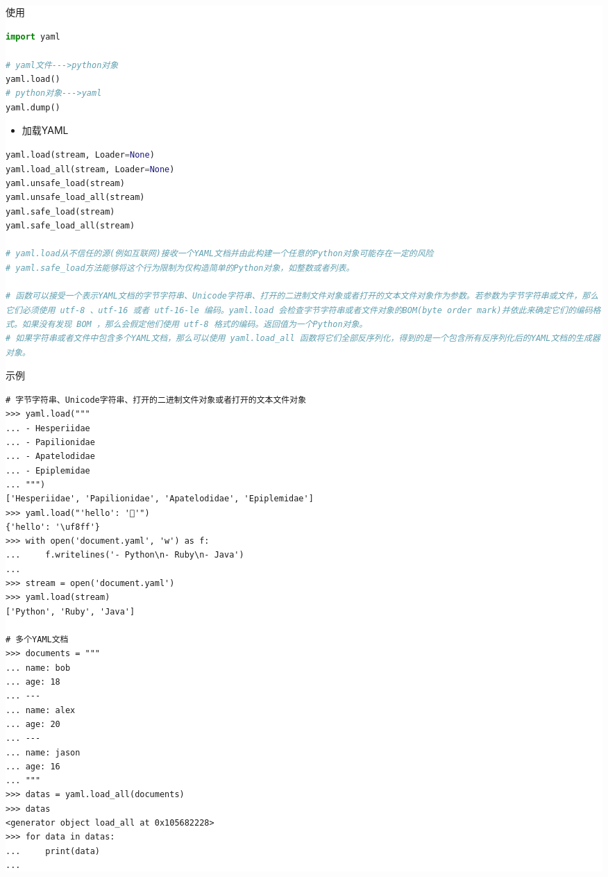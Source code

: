 使用

```python
import yaml

# yaml文件--->python对象
yaml.load()
# python对象--->yaml
yaml.dump()
```

- 加载YAML

```python
yaml.load(stream, Loader=None)
yaml.load_all(stream, Loader=None)
yaml.unsafe_load(stream)
yaml.unsafe_load_all(stream)  
yaml.safe_load(stream)
yaml.safe_load_all(stream)

# yaml.load从不信任的源(例如互联网)接收一个YAML文档并由此构建一个任意的Python对象可能存在一定的风险
# yaml.safe_load方法能够将这个行为限制为仅构造简单的Python对象，如整数或者列表。

# 函数可以接受一个表示YAML文档的字节字符串、Unicode字符串、打开的二进制文件对象或者打开的文本文件对象作为参数。若参数为字节字符串或文件，那么它们必须使用 utf-8 、utf-16 或者 utf-16-le 编码。yaml.load 会检查字节字符串或者文件对象的BOM(byte order mark)并依此来确定它们的编码格式。如果没有发现 BOM ，那么会假定他们使用 utf-8 格式的编码。返回值为一个Python对象。
# 如果字符串或者文件中包含多个YAML文档，那么可以使用 yaml.load_all 函数将它们全部反序列化，得到的是一个包含所有反序列化后的YAML文档的生成器对象。
```

示例

```shell
# 字节字符串、Unicode字符串、打开的二进制文件对象或者打开的文本文件对象
>>> yaml.load("""
... - Hesperiidae
... - Papilionidae
... - Apatelodidae
... - Epiplemidae
... """)
['Hesperiidae', 'Papilionidae', 'Apatelodidae', 'Epiplemidae']
>>> yaml.load("'hello': ''")
{'hello': '\uf8ff'}
>>> with open('document.yaml', 'w') as f:
...     f.writelines('- Python\n- Ruby\n- Java')
... 
>>> stream = open('document.yaml')
>>> yaml.load(stream)
['Python', 'Ruby', 'Java']

# 多个YAML文档
>>> documents = """
... name: bob
... age: 18
... ---
... name: alex
... age: 20
... ---
... name: jason
... age: 16
... """
>>> datas = yaml.load_all(documents)
>>> datas
<generator object load_all at 0x105682228>
>>> for data in datas:
...     print(data)
... 
```